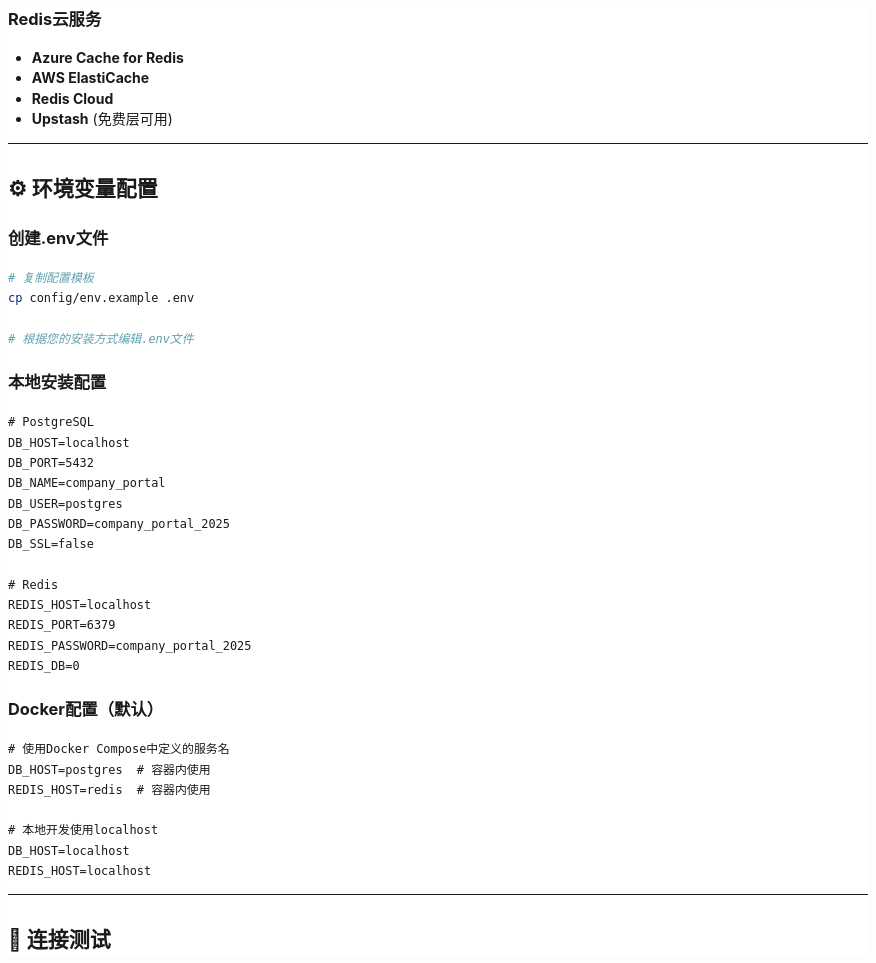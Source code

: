 ### Redis云服务
- **Azure Cache for Redis**
- **AWS ElastiCache**
- **Redis Cloud**
- **Upstash** (免费层可用)

---

## ⚙️ 环境变量配置

### 创建.env文件
```bash
# 复制配置模板
cp config/env.example .env

# 根据您的安装方式编辑.env文件
```

### 本地安装配置
```env
# PostgreSQL
DB_HOST=localhost
DB_PORT=5432
DB_NAME=company_portal
DB_USER=postgres
DB_PASSWORD=company_portal_2025
DB_SSL=false

# Redis
REDIS_HOST=localhost
REDIS_PORT=6379
REDIS_PASSWORD=company_portal_2025
REDIS_DB=0
```

### Docker配置（默认）
```env
# 使用Docker Compose中定义的服务名
DB_HOST=postgres  # 容器内使用
REDIS_HOST=redis  # 容器内使用

# 本地开发使用localhost
DB_HOST=localhost
REDIS_HOST=localhost
```

---

## 🧪 连接测试
